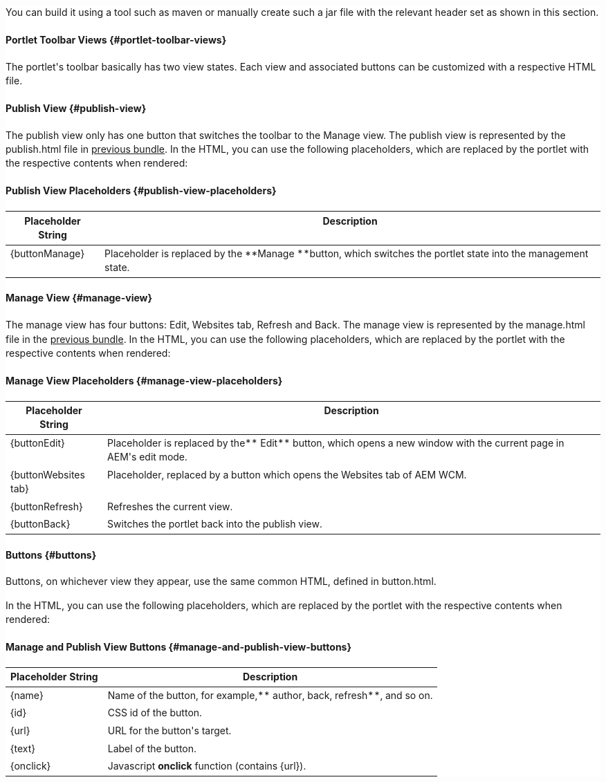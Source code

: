 You can build it using a tool such as maven or manually create such a jar file with the relevant header set as shown in this section.

#### Portlet Toolbar Views {#portlet-toolbar-views}

The portlet's toolbar basically has two view states. Each view and associated buttons can be customized with a respective HTML file.

#### Publish View {#publish-view}

The publish view only has one button that switches the toolbar to the Manage view. The publish view is represented by the publish.html file in [previous bundle](../../../sites/deploying/using/configuring-osgi.md#bundles). In the HTML, you can use the following placeholders, which are replaced by the portlet with the respective contents when rendered:

#### Publish View Placeholders {#publish-view-placeholders}

| Placeholder String |Description  |
|---|---|
| {buttonManage} |Placeholder is replaced by the **Manage **button, which switches the portlet state into the management state. |

#### Manage View {#manage-view}

The manage view has four buttons: Edit, Websites tab, Refresh and Back. The manage view is represented by the manage.html file in the [previous bundle](../../../sites/deploying/using/configuring-osgi.md#bundles). In the HTML, you can use the following placeholders, which are replaced by the portlet with the respective contents when rendered:

#### Manage View Placeholders {#manage-view-placeholders}

| Placeholder String  |Description  |
|---|---|
| {buttonEdit} |Placeholder is replaced by the** Edit** button, which opens a new window with the current page in AEM's edit mode. |
| {buttonWebsites tab} |Placeholder, replaced by a button which opens the Websites tab of AEM WCM. |
| {buttonRefresh} |Refreshes the current view. |
| {buttonBack} |Switches the portlet back into the publish view. |

#### Buttons {#buttons}

Buttons, on whichever view they appear, use the same common HTML, defined in button.html.

In the HTML, you can use the following placeholders, which are replaced by the portlet with the respective contents when rendered:

#### Manage and Publish View Buttons {#manage-and-publish-view-buttons}

| Placeholder String  |Description  |
|---|---|
| {name} |Name of the button, for example,** author, back, refresh**, and so on. |
| {id} |CSS id of the button. |
| {url} |URL for the button's target. |
| {text} |Label of the button. |
| {onclick} |Javascript **onclick** function (contains {url}). |
